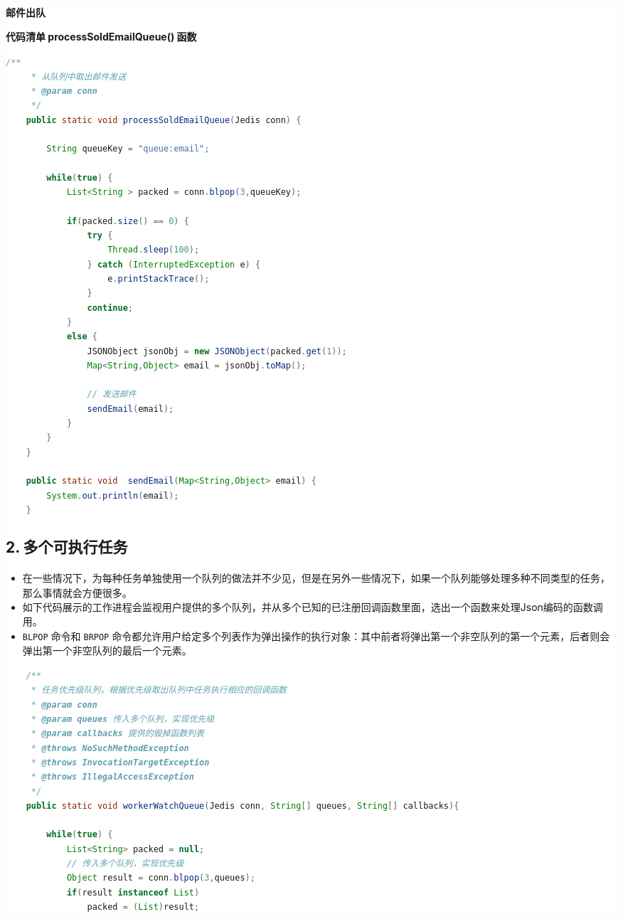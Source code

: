 

**邮件出队**

**代码清单 processSoldEmailQueue() 函数**

```java
/**
	 * 从队列中取出邮件发送
	 * @param conn
	 */
	public static void processSoldEmailQueue(Jedis conn) {
		
		String queueKey = "queue:email";
		
		while(true) {
			List<String > packed = conn.blpop(3,queueKey);
			
			if(packed.size() == 0) {
                try {
                    Thread.sleep(100);
                } catch (InterruptedException e) {
                    e.printStackTrace();
                }
                continue;
            }
			else {
				JSONObject jsonObj = new JSONObject(packed.get(1));
				Map<String,Object> email = jsonObj.toMap();

				// 发送邮件
				sendEmail(email);
			}
		}
	}

	public static void  sendEmail(Map<String,Object> email) {
		System.out.println(email);
	}
```



## 2. 多个可执行任务

- 在一些情况下，为每种任务单独使用一个队列的做法并不少见，但是在另外一些情况下，如果一个队列能够处理多种不同类型的任务，那么事情就会方便很多。
- 如下代码展示的工作进程会监视用户提供的多个队列，并从多个已知的已注册回调函数里面，选出一个函数来处理Json编码的函数调用。
- `BLPOP` 命令和 `BRPOP` 命令都允许用户给定多个列表作为弹出操作的执行对象：其中前者将弹出第一个非空队列的第一个元素，后者则会弹出第一个非空队列的最后一个元素。

```java
	/**
	 * 任务优先级队列，根据优先级取出队列中任务执行相应的回调函数
	 * @param conn
	 * @param queues 传入多个队列，实现优先级
	 * @param callbacks	提供的毁掉函数列表
	 * @throws NoSuchMethodException
	 * @throws InvocationTargetException
	 * @throws IllegalAccessException
	 */
	public static void workerWatchQueue(Jedis conn, String[] queues, String[] callbacks){

		while(true) {
		    List<String> packed = null;
			// 传入多个队列，实现优先级
			Object result = conn.blpop(3,queues);
			if(result instanceof List)
                packed = (List)result;
```